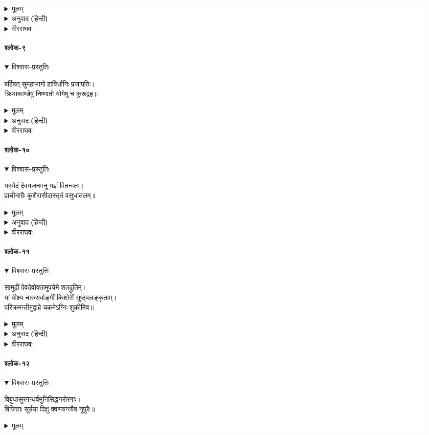 <details><summary>मूलम्</summary></details>

<details><summary>अनुवाद (हिन्दी)</summary></details>

<details><summary>वीरराघवः</summary></details>

#### श्लोक-९


<details open><summary>विश्वास-प्रस्तुतिः</summary>

बर्हिषत् सुमहाभागो हाविर्धानिः प्रजापतिः।  
क्रियाकाण्डेषु निष्णातो योगेषु च कुरूद्वह॥
</details>

<details><summary>मूलम्</summary></details>

<details><summary>अनुवाद (हिन्दी)</summary></details>

<details><summary>वीरराघवः</summary></details>

#### श्लोक-१०


<details open><summary>विश्वास-प्रस्तुतिः</summary>

यस्येदं देवयजनमनु यज्ञं वितन्वतः।  
प्राचीनाग्रैः कुशैरासीदास्तृतं वसुधातलम्॥
</details>

<details><summary>मूलम्</summary></details>

<details><summary>अनुवाद (हिन्दी)</summary></details>

<details><summary>वीरराघवः</summary></details>

#### श्लोक-११


<details open><summary>विश्वास-प्रस्तुतिः</summary>

सामुद्रीं देवदेवोक्तामुपयेमे शतद्रुतिम्।  
यां वीक्ष्य चारुसर्वाङ्गीं किशोरीं सुष्ठ्‍‍वलङ्कृताम्।  
परिक्रमन्तीमुद्वाहे चकमेऽग्निः शुकीमिव॥
</details>

<details><summary>मूलम्</summary></details>

<details><summary>अनुवाद (हिन्दी)</summary></details>

<details><summary>वीरराघवः</summary></details>

#### श्लोक-१२


<details open><summary>विश्वास-प्रस्तुतिः</summary>

विबुधासुरगन्धर्वमुनिसिद्धनरोरगाः।  
विजिताः सूर्यया दिक्षु क्वणयन्त्यैव नूपुरैः॥
</details>

<details><summary>मूलम्</summary></details>
